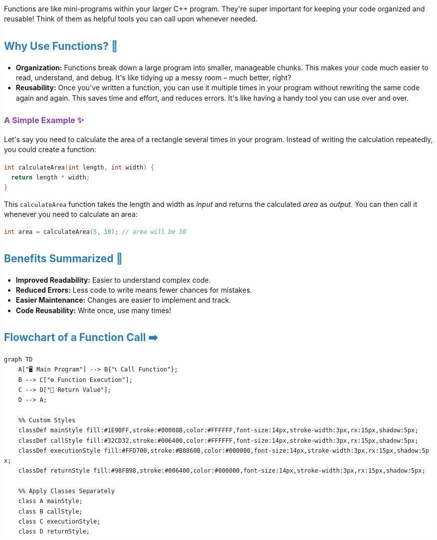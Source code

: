 Functions are like mini-programs within your larger C++ program. They're super important for keeping your code organized and reusable! Think of them as helpful tools you can call upon whenever needed.

## <span style="color:#2980b9">Why Use Functions? 🤔</span>

- **Organization:** Functions break down a large program into smaller, manageable chunks. This makes your code much easier to read, understand, and debug. It's like tidying up a messy room – much better, right?
- **Reusability:** Once you've written a function, you can use it multiple times in your program without rewriting the same code again and again. This saves time and effort, and reduces errors. It's like having a handy tool you can use over and over.

### <span style="color:#8e44ad">A Simple Example ✨</span>

Let's say you need to calculate the area of a rectangle several times in your program. Instead of writing the calculation repeatedly, you could create a function:

```c++
int calculateArea(int length, int width) {
  return length * width;
}
```

This `calculateArea` function takes the length and width as _input_ and returns the calculated _area_ as _output_. You can then call it whenever you need to calculate an area:

```c++
int area = calculateArea(5, 10); // area will be 50
```

## <span style="color:#2980b9">Benefits Summarized 🚀</span>

- **Improved Readability:** Easier to understand complex code.
- **Reduced Errors:** Less code to write means fewer chances for mistakes.
- **Easier Maintenance:** Changes are easier to implement and track.
- **Code Reusability:** Write once, use many times!

## <span style="color:#2980b9">Flowchart of a Function Call ➡️</span>

```mermaid
graph TD
    A["🖥️ Main Program"] --> B{"📞 Call Function"};
    B --> C["⚙️ Function Execution"];
    C --> D["🔄 Return Value"];
    D --> A;

    %% Custom Styles
    classDef mainStyle fill:#1E90FF,stroke:#00008B,color:#FFFFFF,font-size:14px,stroke-width:3px,rx:15px,shadow:5px;
    classDef callStyle fill:#32CD32,stroke:#006400,color:#FFFFFF,font-size:14px,stroke-width:3px,rx:15px,shadow:5px;
    classDef executionStyle fill:#FFD700,stroke:#B8860B,color:#000000,font-size:14px,stroke-width:3px,rx:15px,shadow:5px;
    classDef returnStyle fill:#98FB98,stroke:#006400,color:#000000,font-size:14px,stroke-width:3px,rx:15px,shadow:5px;

    %% Apply Classes Separately
    class A mainStyle;
    class B callStyle;
    class C executionStyle;
    class D returnStyle;

```
